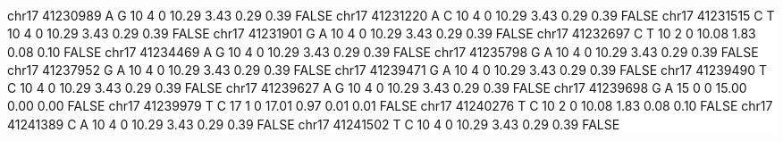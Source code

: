   <tr> <td> chr17 </td> <td align="right"> 41230989 </td> <td> A </td> <td> G </td> <td align="right">  10 </td> <td align="right">   4 </td> <td align="right">   0 </td> <td align="right"> 10.29 </td> <td align="right"> 3.43 </td> <td align="right"> 0.29 </td> <td align="right"> 0.39 </td> <td> FALSE </td> </tr>
  <tr> <td> chr17 </td> <td align="right"> 41231220 </td> <td> A </td> <td> C </td> <td align="right">  10 </td> <td align="right">   4 </td> <td align="right">   0 </td> <td align="right"> 10.29 </td> <td align="right"> 3.43 </td> <td align="right"> 0.29 </td> <td align="right"> 0.39 </td> <td> FALSE </td> </tr>
  <tr> <td> chr17 </td> <td align="right"> 41231515 </td> <td> C </td> <td> T </td> <td align="right">  10 </td> <td align="right">   4 </td> <td align="right">   0 </td> <td align="right"> 10.29 </td> <td align="right"> 3.43 </td> <td align="right"> 0.29 </td> <td align="right"> 0.39 </td> <td> FALSE </td> </tr>
  <tr> <td> chr17 </td> <td align="right"> 41231901 </td> <td> G </td> <td> A </td> <td align="right">  10 </td> <td align="right">   4 </td> <td align="right">   0 </td> <td align="right"> 10.29 </td> <td align="right"> 3.43 </td> <td align="right"> 0.29 </td> <td align="right"> 0.39 </td> <td> FALSE </td> </tr>
  <tr> <td> chr17 </td> <td align="right"> 41232697 </td> <td> C </td> <td> T </td> <td align="right">  10 </td> <td align="right">   2 </td> <td align="right">   0 </td> <td align="right"> 10.08 </td> <td align="right"> 1.83 </td> <td align="right"> 0.08 </td> <td align="right"> 0.10 </td> <td> FALSE </td> </tr>
  <tr> <td> chr17 </td> <td align="right"> 41234469 </td> <td> A </td> <td> G </td> <td align="right">  10 </td> <td align="right">   4 </td> <td align="right">   0 </td> <td align="right"> 10.29 </td> <td align="right"> 3.43 </td> <td align="right"> 0.29 </td> <td align="right"> 0.39 </td> <td> FALSE </td> </tr>
  <tr> <td> chr17 </td> <td align="right"> 41235798 </td> <td> G </td> <td> A </td> <td align="right">  10 </td> <td align="right">   4 </td> <td align="right">   0 </td> <td align="right"> 10.29 </td> <td align="right"> 3.43 </td> <td align="right"> 0.29 </td> <td align="right"> 0.39 </td> <td> FALSE </td> </tr>
  <tr> <td> chr17 </td> <td align="right"> 41237952 </td> <td> G </td> <td> A </td> <td align="right">  10 </td> <td align="right">   4 </td> <td align="right">   0 </td> <td align="right"> 10.29 </td> <td align="right"> 3.43 </td> <td align="right"> 0.29 </td> <td align="right"> 0.39 </td> <td> FALSE </td> </tr>
  <tr> <td> chr17 </td> <td align="right"> 41239471 </td> <td> G </td> <td> A </td> <td align="right">  10 </td> <td align="right">   4 </td> <td align="right">   0 </td> <td align="right"> 10.29 </td> <td align="right"> 3.43 </td> <td align="right"> 0.29 </td> <td align="right"> 0.39 </td> <td> FALSE </td> </tr>
  <tr> <td> chr17 </td> <td align="right"> 41239490 </td> <td> T </td> <td> C </td> <td align="right">  10 </td> <td align="right">   4 </td> <td align="right">   0 </td> <td align="right"> 10.29 </td> <td align="right"> 3.43 </td> <td align="right"> 0.29 </td> <td align="right"> 0.39 </td> <td> FALSE </td> </tr>
  <tr> <td> chr17 </td> <td align="right"> 41239627 </td> <td> A </td> <td> G </td> <td align="right">  10 </td> <td align="right">   4 </td> <td align="right">   0 </td> <td align="right"> 10.29 </td> <td align="right"> 3.43 </td> <td align="right"> 0.29 </td> <td align="right"> 0.39 </td> <td> FALSE </td> </tr>
  <tr> <td> chr17 </td> <td align="right"> 41239698 </td> <td> G </td> <td> A </td> <td align="right">  15 </td> <td align="right">   0 </td> <td align="right">   0 </td> <td align="right"> 15.00 </td> <td align="right"> 0.00 </td> <td align="right"> 0.00 </td> <td align="right">  </td> <td> FALSE </td> </tr>
  <tr> <td> chr17 </td> <td align="right"> 41239979 </td> <td> T </td> <td> C </td> <td align="right">  17 </td> <td align="right">   1 </td> <td align="right">   0 </td> <td align="right"> 17.01 </td> <td align="right"> 0.97 </td> <td align="right"> 0.01 </td> <td align="right"> 0.01 </td> <td> FALSE </td> </tr>
  <tr> <td> chr17 </td> <td align="right"> 41240276 </td> <td> T </td> <td> C </td> <td align="right">  10 </td> <td align="right">   2 </td> <td align="right">   0 </td> <td align="right"> 10.08 </td> <td align="right"> 1.83 </td> <td align="right"> 0.08 </td> <td align="right"> 0.10 </td> <td> FALSE </td> </tr>
  <tr> <td> chr17 </td> <td align="right"> 41241389 </td> <td> C </td> <td> A </td> <td align="right">  10 </td> <td align="right">   4 </td> <td align="right">   0 </td> <td align="right"> 10.29 </td> <td align="right"> 3.43 </td> <td align="right"> 0.29 </td> <td align="right"> 0.39 </td> <td> FALSE </td> </tr>
  <tr> <td> chr17 </td> <td align="right"> 41241502 </td> <td> T </td> <td> C </td> <td align="right">  10 </td> <td align="right">   4 </td> <td align="right">   0 </td> <td align="right"> 10.29 </td> <td align="right"> 3.43 </td> <td align="right"> 0.29 </td> <td align="right"> 0.39 </td> <td> FALSE </td> </tr>